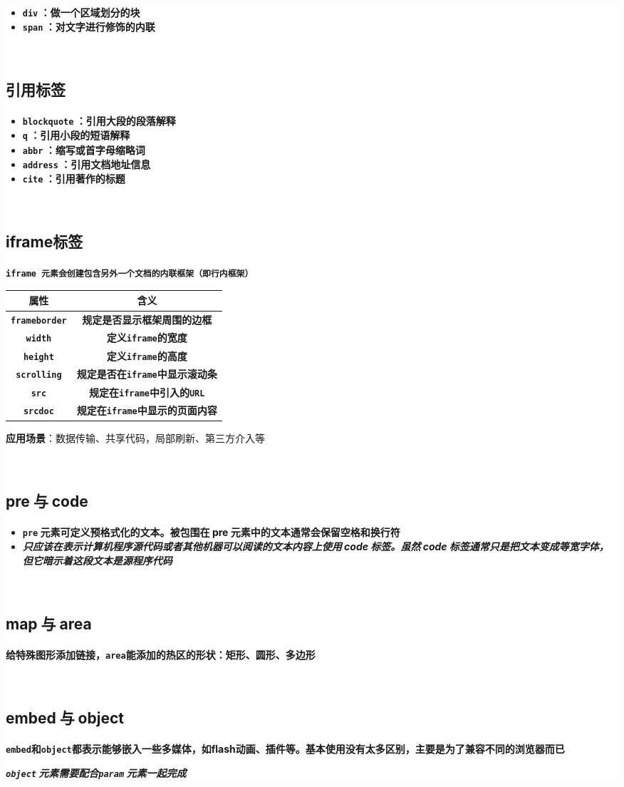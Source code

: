 - **`div` ：做一个区域划分的块**
- **`span`  ：对文字进行修饰的内联**

<br>

## **引用标签**

- **`blockquote` ：引用大段的段落解释**
- **`q` ：引用小段的短语解释**
- **`abbr` ：缩写或首字母缩略词**
- **`address` ：引用文档地址信息**
- **`cite` ：引用著作的标题**

<br>

## **iframe标签**

**`iframe 元素会创建包含另外一个文档的内联框架（即行内框架）`**

|     **属性**      |              **含义**              |
| :---------------: | :--------------------------------: |
| **`frameborder`** |   **规定是否显示框架周围的边框**   |
|    **`width`**    |       **定义`iframe`的宽度**       |
|   **`height`**    |       **定义`iframe`的高度**       |
|  **`scrolling`**  | **规定是否在`iframe`中显示滚动条** |
|     **`src`**     |  **规定在`iframe`中引入的`URL`**   |
|   **`srcdoc`**    | **规定在`iframe`中显示的页面内容** |

**应用场景**：数据传输、共享代码，局部刷新、第三方介入等

<br>

##  **pre 与 code**

-   **`pre` 元素可定义预格式化的文本。被包围在 pre 元素中的文本通常会保留空格和换行符**
- ***只应该在表示计算机程序源代码或者其他机器可以阅读的文本内容上使用 code 标签。虽然 code 标签通常只是把文本变成等宽字体，但它暗示着这段文本是源程序代码***

<br>

##  **map 与 area**

**给特殊图形添加链接，`area`能添加的热区的形状：矩形、圆形、多边形**

<br>

## **embed 与 object**

**`embed`和`object`都表示能够嵌入一些多媒体，如flash动画、插件等。基本使用没有太多区别，主要是为了兼容不同的浏览器而已**

***`object` 元素需要配合`param` 元素一起完成***
